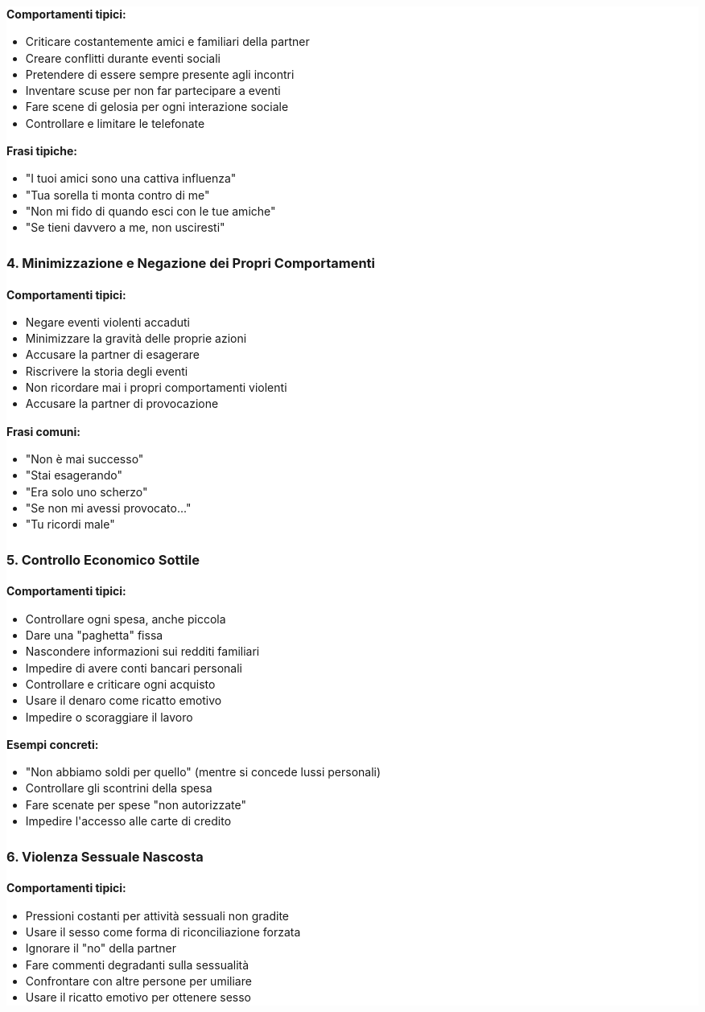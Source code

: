 **Comportamenti tipici:**
- Criticare costantemente amici e familiari della partner
- Creare conflitti durante eventi sociali
- Pretendere di essere sempre presente agli incontri
- Inventare scuse per non far partecipare a eventi
- Fare scene di gelosia per ogni interazione sociale
- Controllare e limitare le telefonate

**Frasi tipiche:**
- "I tuoi amici sono una cattiva influenza"
- "Tua sorella ti monta contro di me"
- "Non mi fido di quando esci con le tue amiche"
- "Se tieni davvero a me, non usciresti"

### 4. Minimizzazione e Negazione dei Propri Comportamenti

**Comportamenti tipici:**
- Negare eventi violenti accaduti
- Minimizzare la gravità delle proprie azioni
- Accusare la partner di esagerare
- Riscrivere la storia degli eventi
- Non ricordare mai i propri comportamenti violenti
- Accusare la partner di provocazione

**Frasi comuni:**
- "Non è mai successo"
- "Stai esagerando"
- "Era solo uno scherzo"
- "Se non mi avessi provocato..."
- "Tu ricordi male"

### 5. Controllo Economico Sottile

**Comportamenti tipici:**
- Controllare ogni spesa, anche piccola
- Dare una "paghetta" fissa
- Nascondere informazioni sui redditi familiari
- Impedire di avere conti bancari personali
- Controllare e criticare ogni acquisto
- Usare il denaro come ricatto emotivo
- Impedire o scoraggiare il lavoro

**Esempi concreti:**
- "Non abbiamo soldi per quello" (mentre si concede lussi personali)
- Controllare gli scontrini della spesa
- Fare scenate per spese "non autorizzate"
- Impedire l'accesso alle carte di credito

### 6. Violenza Sessuale Nascosta

**Comportamenti tipici:**
- Pressioni costanti per attività sessuali non gradite
- Usare il sesso come forma di riconciliazione forzata
- Ignorare il "no" della partner
- Fare commenti degradanti sulla sessualità
- Confrontare con altre persone per umiliare
- Usare il ricatto emotivo per ottenere sesso

